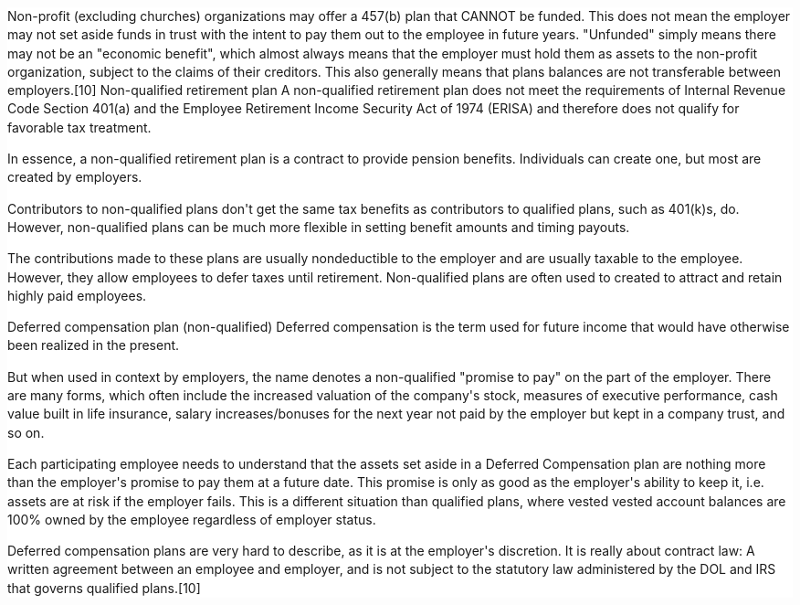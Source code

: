 Non-profit (excluding churches) organizations may offer a 457(b) plan that CANNOT be funded. This does not mean the employer may not set aside funds in trust with the intent to pay them out to the employee in future years. "Unfunded" simply means there may not be an "economic benefit", which almost always means that the employer must hold them as assets to the non-profit organization, subject to the claims of their creditors. This also generally means that plans balances are not transferable between employers.[10]
Non-qualified retirement plan
A non-qualified retirement plan does not meet the requirements of Internal Revenue Code Section 401(a) and the Employee Retirement Income Security Act of 1974 (ERISA) and therefore does not qualify for favorable tax treatment.

In essence, a non-qualified retirement plan is a contract to provide pension benefits. Individuals can create one, but most are created by employers.

Contributors to non-qualified plans don't get the same tax benefits as contributors to qualified plans, such as 401(k)s, do. However, non-qualified plans can be much more flexible in setting benefit amounts and timing payouts.

The contributions made to these plans are usually nondeductible to the employer and are usually taxable to the employee. However, they allow employees to defer taxes until retirement. Non-qualified plans are often used to created to attract and retain highly paid employees.

Deferred compensation plan (non-qualified)
Deferred compensation is the term used for future income that would have otherwise been realized in the present.

But when used in context by employers, the name denotes a non-qualified "promise to pay" on the part of the employer. There are many forms, which often include the increased valuation of the company's stock, measures of executive performance, cash value built in life insurance, salary increases/bonuses for the next year not paid by the employer but kept in a company trust, and so on.

Each participating employee needs to understand that the assets set aside in a Deferred Compensation plan are nothing more than the employer's promise to pay them at a future date. This promise is only as good as the employer's ability to keep it, i.e. assets are at risk if the employer fails. This is a different situation than qualified plans, where vested vested account balances are 100% owned by the employee regardless of employer status.

Deferred compensation plans are very hard to describe, as it is at the employer's discretion. It is really about contract law: A written agreement between an employee and employer, and is not subject to the statutory law administered by the DOL and IRS that governs qualified plans.[10]
